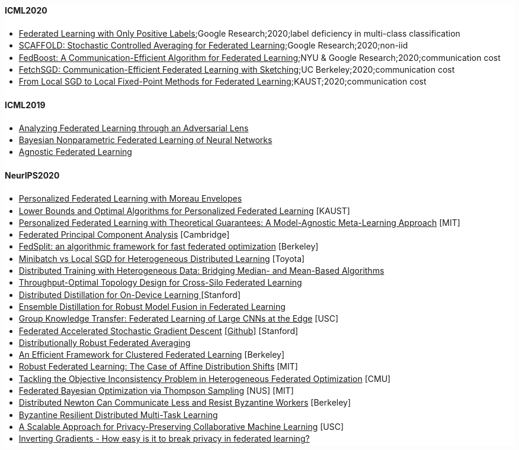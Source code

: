 ####  ICML2020

- [Federated Learning with Only Positive Labels](https://arxiv.org/pdf/2004.10342.pdf);Google Research;2020;label deficiency in multi-class classification
- [SCAFFOLD: Stochastic Controlled Averaging for Federated Learning](https://arxiv.org/abs/1910.06378);Google Research;2020;non-iid
- [FedBoost: A Communication-Efficient Algorithm for Federated Learning](https://proceedings.icml.cc/static/paper_files/icml/2020/5967-Paper.pdf);NYU & Google Research;2020;communication cost
- [FetchSGD: Communication-Efficient Federated Learning with Sketching](https://arxiv.org/abs/2007.07682);UC Berkeley;2020;communication cost
- [From Local SGD to Local Fixed-Point Methods for Federated Learning](https://arxiv.org/pdf/2004.01442.pdf);KAUST;2020;communication cost

####  ICML2019

- [Analyzing Federated Learning through an Adversarial Lens](http://proceedings.mlr.press/v97/bhagoji19a/bhagoji19a.pdf)
- [Bayesian Nonparametric Federated Learning of Neural Networks](http://proceedings.mlr.press/v97/yurochkin19a/yurochkin19a.pdf)
- [Agnostic Federated Learning](http://proceedings.mlr.press/v97/mohri19a/mohri19a.pdf)

####  NeurIPS2020

* [Personalized Federated Learning with Moreau Envelopes](https://arxiv.org/abs/2006.08848)
* [Lower Bounds and Optimal Algorithms for Personalized Federated Learning](https://papers.nips.cc/paper/2020/file/187acf7982f3c169b3075132380986e4-Paper.pdf) [KAUST]
* [Personalized Federated Learning with Theoretical Guarantees: A Model-Agnostic Meta-Learning Approach](https://papers.nips.cc/paper/2020/file/24389bfe4fe2eba8bf9aa9203a44cdad-Paper.pdf) [MIT]
* [Federated Principal Component Analysis](https://papers.nips.cc/paper/2020/file/47a658229eb2368a99f1d032c8848542-Paper.pdf) [Cambridge]
* [FedSplit: an algorithmic framework for fast federated optimization](https://papers.nips.cc/paper/2020/file/4ebd440d99504722d80de606ea8507da-Paper.pdf) [Berkeley]
* [Minibatch vs Local SGD for Heterogeneous Distributed Learning](https://papers.nips.cc/paper/2020/file/45713f6ff2041d3fdfae927b82488db8-Paper.pdf) [Toyota]
* [Distributed Training with Heterogeneous Data: Bridging Median- and Mean-Based Algorithms](https://papers.nips.cc/paper/2020/file/f629ed9325990b10543ab5946c1362fb-Paper.pdf)
* [Throughput-Optimal Topology Design for Cross-Silo Federated Learning](https://papers.nips.cc/paper/2020/file/e29b722e35040b88678e25a1ec032a21-Paper.pdf)
* [Distributed Distillation for On-Device Learning ](https://papers.nips.cc/paper/2020/file/fef6f971605336724b5e6c0c12dc2534-Paper.pdf) [Stanford]
* [Ensemble Distillation for Robust Model Fusion in Federated Learning ](https://papers.nips.cc/paper/2020/file/18df51b97ccd68128e994804f3eccc87-Paper.pdf)
* [Group Knowledge Transfer: Federated Learning of Large CNNs at the Edge](https://papers.nips.cc/paper/2020/file/a1d4c20b182ad7137ab3606f0e3fc8a4-Paper.pdf) [USC]
* [Federated Accelerated Stochastic Gradient Descent](https://papers.nips.cc/paper/2020/file/39d0a8908fbe6c18039ea8227f827023-Paper.pdf) [[Github]](https://github.com/hongliny/FedAc-NeurIPS20) [Stanford]
* [Distributionally Robust Federated Averaging](https://papers.nips.cc/paper/2020/file/ac450d10e166657ec8f93a1b65ca1b14-Paper.pdf)
* [An Efficient Framework for Clustered Federated Learning](https://papers.nips.cc/paper/2020/file/e32cc80bf07915058ce90722ee17bb71-Paper.pdf) [Berkeley]
* [Robust Federated Learning: The Case of Affine Distribution Shifts](https://papers.nips.cc/paper/2020/file/f5e536083a438cec5b64a4954abc17f1-Paper.pdf) [MIT]
* [Tackling the Objective Inconsistency Problem in Heterogeneous Federated Optimization](https://papers.nips.cc/paper/2020/file/564127c03caab942e503ee6f810f54fd-Paper.pdf) [CMU]
* [Federated Bayesian Optimization via Thompson Sampling](https://papers.nips.cc/paper/2020/file/6dfe08eda761bd321f8a9b239f6f4ec3-Paper.pdf) [NUS] [MIT]
* [Distributed Newton Can Communicate Less and Resist Byzantine Workers](https://arxiv.org/pdf/2006.08737.pdf) [Berkeley]
* [Byzantine Resilient Distributed Multi-Task Learning](https://papers.nips.cc/paper/2020/file/d37eb50d868361ea729bb4147eb3c1d8-Paper.pdf)
* [A Scalable Approach for Privacy-Preserving Collaborative Machine Learning](https://papers.nips.cc/paper/2020/file/5bf8aaef51c6e0d363cbe554acaf3f20-Paper.pdf) [USC]
* [Inverting Gradients - How easy is it to break privacy in federated learning?](https://papers.nips.cc/paper/2020/file/c4ede56bbd98819ae6112b20ac6bf145-Paper.pdf)